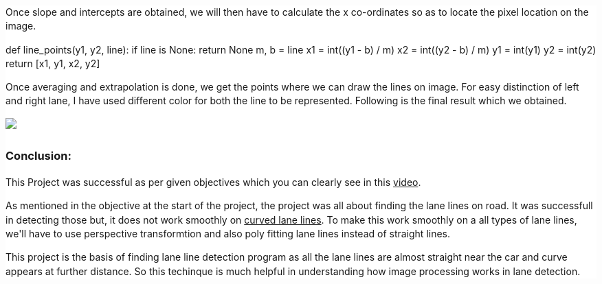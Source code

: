 Once slope and intercepts are obtained, we will then have to calculate the x co-ordinates so as to locate the pixel location on the image.

def line_points(y1, y2, line):
    if line is None:
        return None
    m, b = line
    x1 = int((y1 - b) / m)
    x2 = int((y2 - b) / m)
    y1 = int(y1)
    y2 = int(y2)
    return [x1, y1, x2, y2]
    
Once averaging and extrapolation is done, we get the points where we can draw the lines on image. For easy distinction of left and right lane, I have used different color for both the line to be represented. Following is the final result which we obtained.

<img src="files/examples/lane_lines/.jpg\">

### Conclusion:

This Project was successful as per given objectives which you can clearly see in this [video](./test_videos_output/solidWhiteRight.mp4).

As mentioned in the objective at the start of the project, the project was all about finding the lane lines on road. It was successfull in detecting those but, it does not work smoothly on [curved lane lines](./test_videos_output/challenge.mp4). To make this work smoothly on a all types of lane lines, we'll have to use perspective transformtion and also poly fitting lane lines instead of straight lines.

This project is the basis of finding lane line detection program as all the lane lines are almost straight near the car and curve appears at further distance. So this techinque is much helpful in understanding how image processing works in lane detection.

